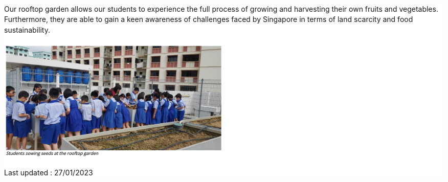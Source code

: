 Our rooftop garden allows our students to experience the full process of growing and harvesting their own fruits and vegetables. Furthermore, they are able to gain a keen awareness of challenges faced by Singapore in terms of land scarcity and food sustainability.

<img src="/images/alp9.png" style="width:50%">

Last updated : 27/01/2023
